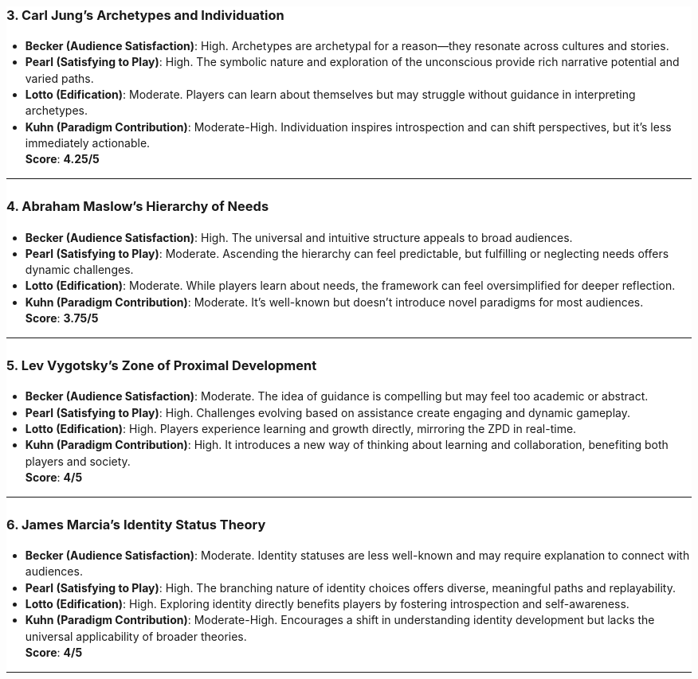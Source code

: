 
### **3. Carl Jung’s Archetypes and Individuation**

- **Becker (Audience Satisfaction)**: High. Archetypes are archetypal for a reason—they resonate across cultures and stories.
- **Pearl (Satisfying to Play)**: High. The symbolic nature and exploration of the unconscious provide rich narrative potential and varied paths.
- **Lotto (Edification)**: Moderate. Players can learn about themselves but may struggle without guidance in interpreting archetypes.
- **Kuhn (Paradigm Contribution)**: Moderate-High. Individuation inspires introspection and can shift perspectives, but it’s less immediately actionable.  
    **Score**: **4.25/5**

---

### **4. Abraham Maslow’s Hierarchy of Needs**

- **Becker (Audience Satisfaction)**: High. The universal and intuitive structure appeals to broad audiences.
- **Pearl (Satisfying to Play)**: Moderate. Ascending the hierarchy can feel predictable, but fulfilling or neglecting needs offers dynamic challenges.
- **Lotto (Edification)**: Moderate. While players learn about needs, the framework can feel oversimplified for deeper reflection.
- **Kuhn (Paradigm Contribution)**: Moderate. It’s well-known but doesn’t introduce novel paradigms for most audiences.  
    **Score**: **3.75/5**

---

### **5. Lev Vygotsky’s Zone of Proximal Development**

- **Becker (Audience Satisfaction)**: Moderate. The idea of guidance is compelling but may feel too academic or abstract.
- **Pearl (Satisfying to Play)**: High. Challenges evolving based on assistance create engaging and dynamic gameplay.
- **Lotto (Edification)**: High. Players experience learning and growth directly, mirroring the ZPD in real-time.
- **Kuhn (Paradigm Contribution)**: High. It introduces a new way of thinking about learning and collaboration, benefiting both players and society.  
    **Score**: **4/5**

---

### **6. James Marcia’s Identity Status Theory**

- **Becker (Audience Satisfaction)**: Moderate. Identity statuses are less well-known and may require explanation to connect with audiences.
- **Pearl (Satisfying to Play)**: High. The branching nature of identity choices offers diverse, meaningful paths and replayability.
- **Lotto (Edification)**: High. Exploring identity directly benefits players by fostering introspection and self-awareness.
- **Kuhn (Paradigm Contribution)**: Moderate-High. Encourages a shift in understanding identity development but lacks the universal applicability of broader theories.  
    **Score**: **4/5**

---